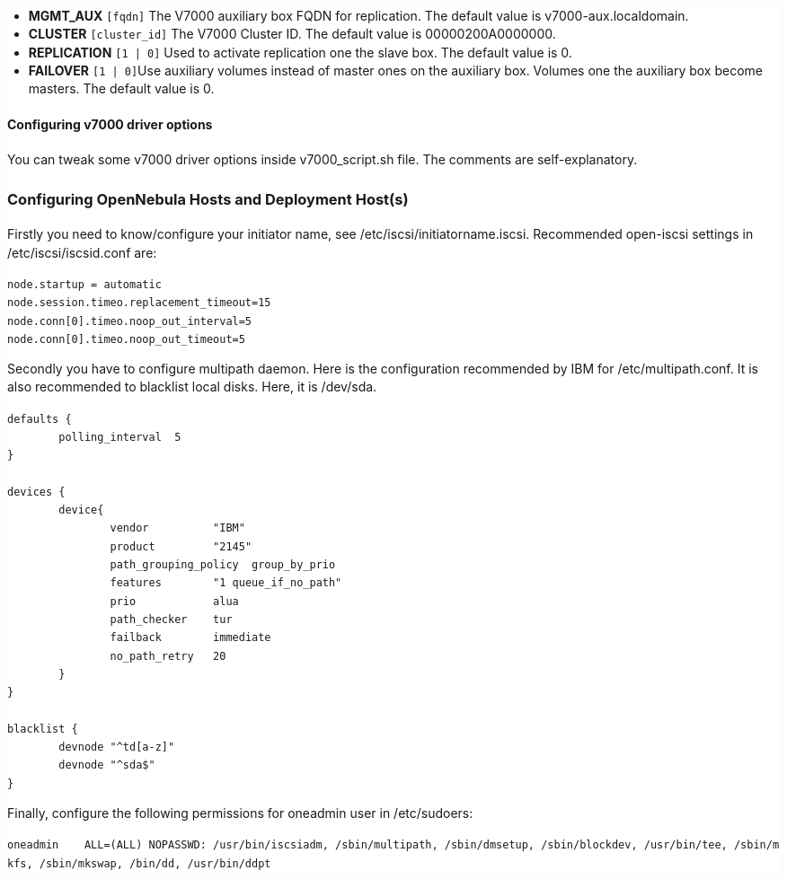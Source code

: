 * **MGMT_AUX** `[fqdn]` The V7000 auxiliary box FQDN for replication. The default value is v7000-aux.localdomain.
* **CLUSTER** `[cluster_id]` The V7000 Cluster ID. The default value is 00000200A0000000.
* **REPLICATION** `[1 | 0]` Used to activate replication one the slave box. The default value is 0.
* **FAILOVER** `[1 | 0]`Use auxiliary volumes instead of master ones on the auxiliary box. Volumes one the auxiliary box become masters. The default value is 0.

#### Configuring v7000 driver options

You can tweak some v7000 driver options inside v7000_script.sh file. The comments are self-explanatory.

### Configuring OpenNebula Hosts and Deployment Host(s)

Firstly you need to know/configure your initiator name, see /etc/iscsi/initiatorname.iscsi. Recommended open-iscsi settings in /etc/iscsi/iscsid.conf are:

```
node.startup = automatic
node.session.timeo.replacement_timeout=15
node.conn[0].timeo.noop_out_interval=5
node.conn[0].timeo.noop_out_timeout=5
```

Secondly you have to configure multipath daemon. Here is the configuration recommended by IBM for /etc/multipath.conf. It is also recommended to blacklist local disks. Here, it is /dev/sda.

```
defaults {
        polling_interval  5
}

devices {
        device{
                vendor          "IBM"
                product         "2145"
                path_grouping_policy  group_by_prio
                features        "1 queue_if_no_path"
                prio            alua
                path_checker    tur
                failback        immediate
                no_path_retry   20
        }
}

blacklist {
        devnode "^td[a-z]"
        devnode "^sda$"
}
```

Finally, configure the following permissions for oneadmin user in /etc/sudoers:

```
oneadmin    ALL=(ALL) NOPASSWD: /usr/bin/iscsiadm, /sbin/multipath, /sbin/dmsetup, /sbin/blockdev, /usr/bin/tee, /sbin/mkfs, /sbin/mkswap, /bin/dd, /usr/bin/ddpt
```
